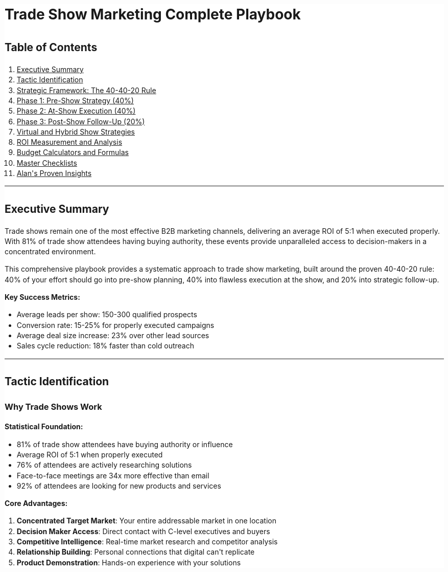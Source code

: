 # Trade Show Marketing Complete Playbook

## Table of Contents
1. [Executive Summary](#executive-summary)
2. [Tactic Identification](#tactic-identification)
3. [Strategic Framework: The 40-40-20 Rule](#strategic-framework-the-40-40-20-rule)
4. [Phase 1: Pre-Show Strategy (40%)](#phase-1-pre-show-strategy-40)
5. [Phase 2: At-Show Execution (40%)](#phase-2-at-show-execution-40)
6. [Phase 3: Post-Show Follow-Up (20%)](#phase-3-post-show-follow-up-20)
7. [Virtual and Hybrid Show Strategies](#virtual-and-hybrid-show-strategies)
8. [ROI Measurement and Analysis](#roi-measurement-and-analysis)
9. [Budget Calculators and Formulas](#budget-calculators-and-formulas)
10. [Master Checklists](#master-checklists)
11. [Alan's Proven Insights](#alans-proven-insights)

---

## Executive Summary

Trade shows remain one of the most effective B2B marketing channels, delivering an average ROI of 5:1 when executed properly. With 81% of trade show attendees having buying authority, these events provide unparalleled access to decision-makers in a concentrated environment.

This comprehensive playbook provides a systematic approach to trade show marketing, built around the proven 40-40-20 rule: 40% of your effort should go into pre-show planning, 40% into flawless execution at the show, and 20% into strategic follow-up.

**Key Success Metrics:**
- Average leads per show: 150-300 qualified prospects
- Conversion rate: 15-25% for properly executed campaigns
- Average deal size increase: 23% over other lead sources
- Sales cycle reduction: 18% faster than cold outreach

---

## Tactic Identification

### Why Trade Shows Work

**Statistical Foundation:**
- 81% of trade show attendees have buying authority or influence
- Average ROI of 5:1 when properly executed
- 76% of attendees are actively researching solutions
- Face-to-face meetings are 34x more effective than email
- 92% of attendees are looking for new products and services

**Core Advantages:**
1. **Concentrated Target Market**: Your entire addressable market in one location
2. **Decision Maker Access**: Direct contact with C-level executives and buyers
3. **Competitive Intelligence**: Real-time market research and competitor analysis
4. **Relationship Building**: Personal connections that digital can't replicate
5. **Product Demonstration**: Hands-on experience with your solutions
